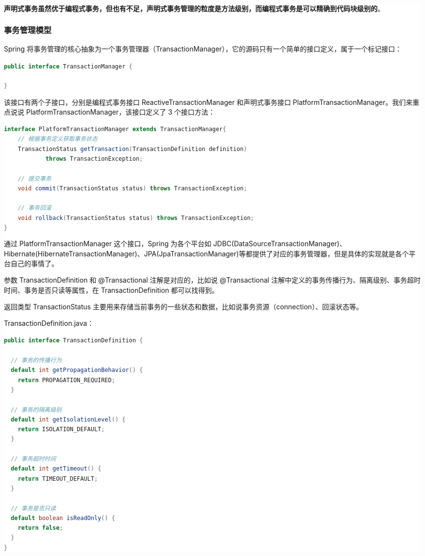 **声明式事务虽然优于编程式事务，但也有不足，声明式事务管理的粒度是方法级别，而编程式事务是可以精确到代码块级别的**。

### 事务管理模型

Spring 将事务管理的核心抽象为一个事务管理器（TransactionManager），它的源码只有一个简单的接口定义，属于一个标记接口：

```java
public interface TransactionManager {

}
```

该接口有两个子接口，分别是编程式事务接口 ReactiveTransactionManager 和声明式事务接口 PlatformTransactionManager。我们来重点说说 PlatformTransactionManager，该接口定义了 3 个接口方法：

```java
interface PlatformTransactionManager extends TransactionManager{
    // 根据事务定义获取事务状态
    TransactionStatus getTransaction(TransactionDefinition definition)
            throws TransactionException;

    // 提交事务
    void commit(TransactionStatus status) throws TransactionException;

    // 事务回滚
    void rollback(TransactionStatus status) throws TransactionException;
}
```

通过 PlatformTransactionManager 这个接口，Spring 为各个平台如 JDBC(DataSourceTransactionManager)、Hibernate(HibernateTransactionManager)、JPA(JpaTransactionManager)等都提供了对应的事务管理器，但是具体的实现就是各个平台自己的事情了。

参数 TransactionDefinition 和 @Transactional 注解是对应的，比如说 @Transactional 注解中定义的事务传播行为、隔离级别、事务超时时间、事务是否只读等属性，在 TransactionDefinition 都可以找得到。

返回类型 TransactionStatus 主要用来存储当前事务的一些状态和数据，比如说事务资源（connection）、回滚状态等。

TransactionDefinition.java：

```java
public interface TransactionDefinition {

  // 事务的传播行为
  default int getPropagationBehavior() {
    return PROPAGATION_REQUIRED;
  }

  // 事务的隔离级别
  default int getIsolationLevel() {
    return ISOLATION_DEFAULT;
  }

  // 事务超时时间
  default int getTimeout() {
    return TIMEOUT_DEFAULT;
  }

  // 事务是否只读
  default boolean isReadOnly() {
    return false;
  }
}
```
